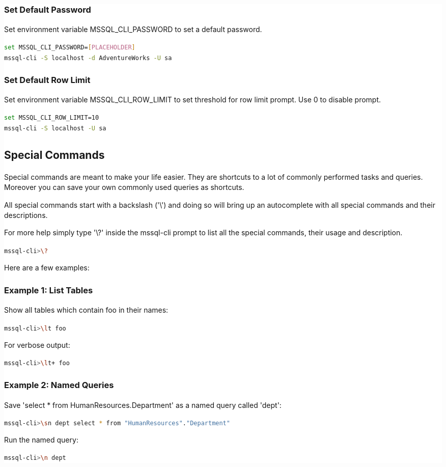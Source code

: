 ### Set Default Password
Set environment variable MSSQL_CLI_PASSWORD to set a default password.

```bash
set MSSQL_CLI_PASSWORD=[PLACEHOLDER]
mssql-cli -S localhost -d AdventureWorks -U sa
```

### Set Default Row Limit
Set environment variable MSSQL_CLI_ROW_LIMIT to set threshold for row limit prompt. Use 0 to disable prompt.

```bash
set MSSQL_CLI_ROW_LIMIT=10
mssql-cli -S localhost -U sa
```

## Special Commands
Special commands are meant to make your life easier. They are shortcuts to a lot of commonly performed tasks and queries.
Moreover you can save your own commonly used queries as shortcuts. 

All special commands start with a backslash ('\\') and doing so will bring up an autocomplete with all special commands and their descriptions. 

For more help simply type '\\?' inside the mssql-cli prompt to list all the special commands, their usage and description.

```bash
mssql-cli>\?
```

Here are a few examples:

### Example 1: List Tables
Show all tables which contain foo in their names:
```bash
mssql-cli>\lt foo
```
For verbose output:
```bash
mssql-cli>\lt+ foo
```


### Example 2: Named Queries
Save 'select * from HumanResources.Department' as a named query called 'dept':
```bash
mssql-cli>\sn dept select * from "HumanResources"."Department"
```
Run the named query:
```bash
mssql-cli>\n dept
```
